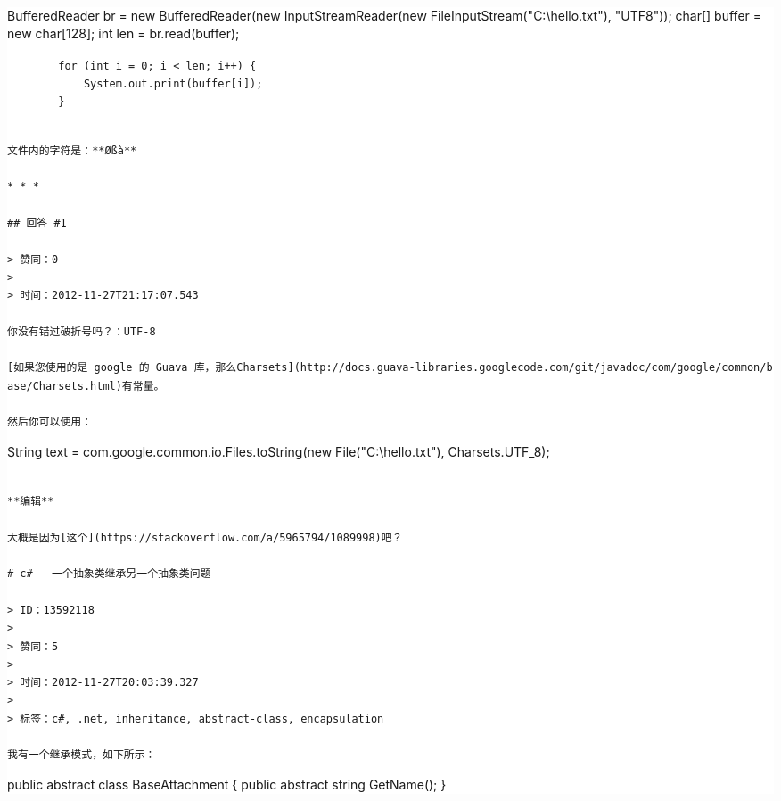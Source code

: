 ```

```
BufferedReader br = new BufferedReader(new InputStreamReader(new FileInputStream("C:\\hello.txt"), "UTF8"));
            char[] buffer = new char[128];
            int len = br.read(buffer);

            for (int i = 0; i < len; i++) {
                System.out.print(buffer[i]);
            } 
```

文件内的字符是：**Øßà**

* * *

## 回答 #1

> 赞同：0
> 
> 时间：2012-11-27T21:17:07.543

你没有错过破折号吗？：UTF-8

[如果您使用的是 google 的 Guava 库，那么Charsets](http://docs.guava-libraries.googlecode.com/git/javadoc/com/google/common/base/Charsets.html)有常量。

然后你可以使用：

```
String text =  com.google.common.io.Files.toString(new File("C:\\hello.txt"), Charsets.UTF_8); 
```

**编辑**

大概是因为[这个](https://stackoverflow.com/a/5965794/1089998)吧？

# c# - 一个抽象类继承另一个抽象类问题

> ID：13592118
> 
> 赞同：5
> 
> 时间：2012-11-27T20:03:39.327
> 
> 标签：c#, .net, inheritance, abstract-class, encapsulation

我有一个继承模式，如下所示：

```
public abstract class BaseAttachment
{
    public abstract string GetName();
}
